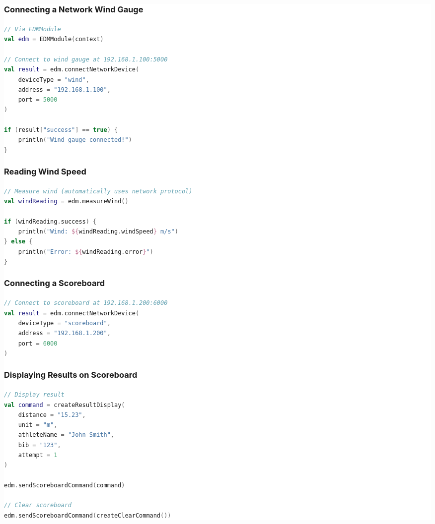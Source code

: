 ### Connecting a Network Wind Gauge

```kotlin
// Via EDMModule
val edm = EDMModule(context)

// Connect to wind gauge at 192.168.1.100:5000
val result = edm.connectNetworkDevice(
    deviceType = "wind",
    address = "192.168.1.100",
    port = 5000
)

if (result["success"] == true) {
    println("Wind gauge connected!")
}
```

### Reading Wind Speed

```kotlin
// Measure wind (automatically uses network protocol)
val windReading = edm.measureWind()

if (windReading.success) {
    println("Wind: ${windReading.windSpeed} m/s")
} else {
    println("Error: ${windReading.error}")
}
```

### Connecting a Scoreboard

```kotlin
// Connect to scoreboard at 192.168.1.200:6000
val result = edm.connectNetworkDevice(
    deviceType = "scoreboard",
    address = "192.168.1.200",
    port = 6000
)
```

### Displaying Results on Scoreboard

```kotlin
// Display result
val command = createResultDisplay(
    distance = "15.23",
    unit = "m",
    athleteName = "John Smith",
    bib = "123",
    attempt = 1
)

edm.sendScoreboardCommand(command)

// Clear scoreboard
edm.sendScoreboardCommand(createClearCommand())
```
